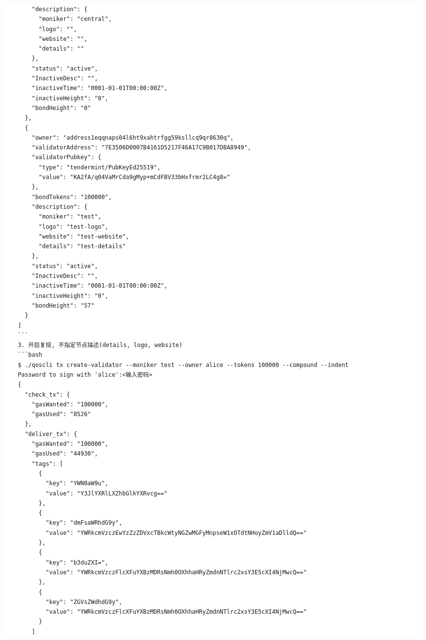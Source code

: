             "description": {
              "moniker": "central",
              "logo": "",
              "website": "",
              "details": ""
            },
            "status": "active",
            "InactiveDesc": "",
            "inactiveTime": "0001-01-01T00:00:00Z",
            "inactiveHeight": "0",
            "bondHeight": "0"
          },
          {
            "owner": "address1eqqnaps04l6ht9xahtrfgg59ksllcq9qr8630q",
            "validatorAddress": "7E3506D0007B4161D5217F46A17C9B017DBA8949",
            "validatorPubkey": {
              "type": "tendermint/PubKeyEd25519",
              "value": "KA2fA/q04VaMrCda9gMyp+mCdFBV33bHxfrmr2LC4g8="
            },
            "bondTokens": "100000",
            "description": {
              "moniker": "test",
              "logo": "test-logo",
              "website": "test-website",
              "details": "test-details"
            },
            "status": "active",
            "InactiveDesc": "",
            "inactiveTime": "0001-01-01T00:00:00Z",
            "inactiveHeight": "0",
            "bondHeight": "57"
          }
        ]
        ```
        3. 开启复投, 不指定节点描述(details, logo, website)
        ```bash
        $ ./qoscli tx create-validator --moniker test --owner alice --tokens 100000 --compound --indent
        Password to sign with 'alice':<输入密码>
        {
          "check_tx": {
            "gasWanted": "100000",
            "gasUsed": "8526"
          },
          "deliver_tx": {
            "gasWanted": "100000",
            "gasUsed": "44930",
            "tags": [
              {
                "key": "YWN0aW9u",
                "value": "Y3JlYXRlLXZhbGlkYXRvcg=="
              },
              {
                "key": "dmFsaWRhdG9y",
                "value": "YWRkcmVzczEwYzZzZDVxcTBkcWtyNGZwMGFyMnpseW1xOTdtNHoyZmV1aDlldQ=="
              },
              {
                "key": "b3duZXI=",
                "value": "YWRkcmVzczFlcXFuYXBzMDRsNmh0OXhhaHRyZmdnNTlrc2xsY3E5cXI4NjMwcQ=="
              },
              {
                "key": "ZGVsZWdhdG9y",
                "value": "YWRkcmVzczFlcXFuYXBzMDRsNmh0OXhhaHRyZmdnNTlrc2xsY3E5cXI4NjMwcQ=="
              }
            ]
